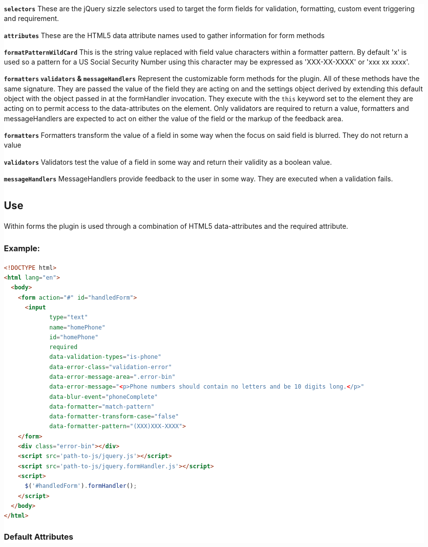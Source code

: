 __`selectors`__ These are the jQuery sizzle selectors used to target the form fields for validation, formatting, custom event triggering and requirement.

__`attributes`__ These are the HTML5 data attribute names used to gather information for form methods

__`formatPatternWildCard`__ This is the string value replaced with field value characters within a formatter pattern. By default 'x' is used so a pattern for a US Social Security Number using this character may be expressed as 'XXX-XX-XXXX' or 'xxx xx xxxx'.

__`formatters` `validators` & `messageHandlers`__ Represent the customizable form methods for the plugin. All of these methods have the same signature. They are passed the value of the field they are acting on and the settings object derived by extending this default object with the object passed in at the formHandler invocation. They execute with the `this` keyword set to the element they are acting on to permit access to the data-attributes on the element. Only validators are required to return a value, formatters and messageHandlers are expected to act on either the value of the field or the markup of the feedback area.

__`formatters`__ Formatters transform the value of a field in some way when the focus on said field is blurred. They do not return a value

__`validators`__ Validators test the value of a field in some way and return their validity as a boolean value.

__`messageHandlers`__ MessageHandlers provide feedback to the user in some way. They are executed when a validation fails.


## Use

Within forms the plugin is used through a combination of HTML5 data-attributes and the required attribute.

### Example:

```html
<!DOCTYPE html>
<html lang="en">
  <body>
    <form action="#" id="handledForm">
      <input
             type="text"
             name="homePhone"
             id="homePhone"
             required
             data-validation-types="is-phone"
             data-error-class="validation-error"
             data-error-message-area=".error-bin"
             data-error-message="<p>Phone numbers should contain no letters and be 10 digits long.</p>"
             data-blur-event="phoneComplete"
             data-formatter="match-pattern"
             data-formatter-transform-case="false"
             data-formatter-pattern="(XXX)XXX-XXXX">
    </form>
    <div class="error-bin"></div>
    <script src='path-to-js/jquery.js'></script>
    <script src='path-to-js/jquery.formHandler.js'></script>
    <script>
      $('#handledForm').formHandler();
    </script>
  </body>
</html>
```
### Default Attributes
